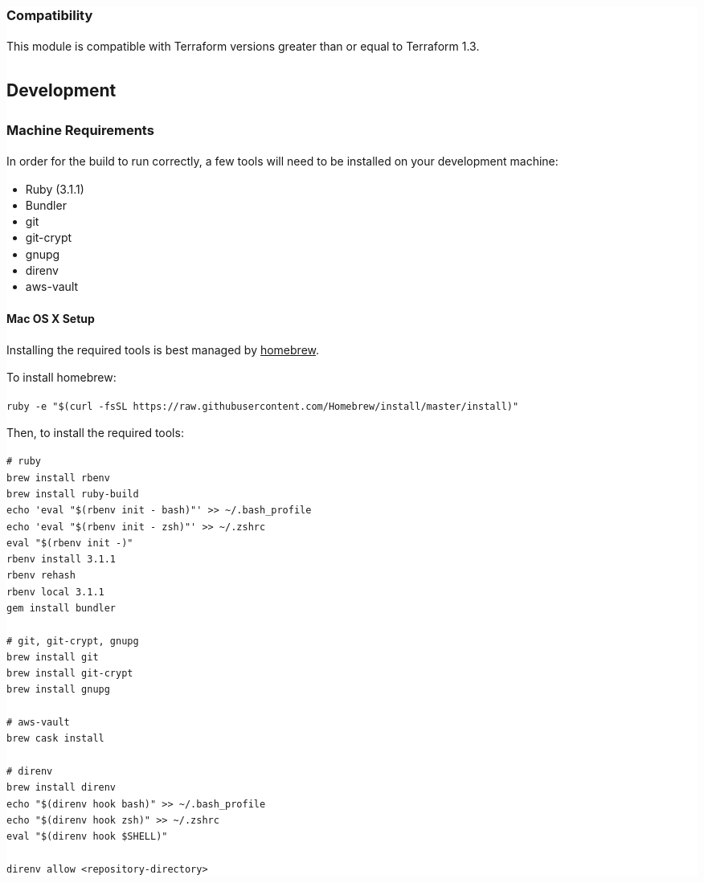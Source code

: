 ### Compatibility

This module is compatible with Terraform versions greater than or equal to
Terraform 1.3.

Development
-----------

### Machine Requirements

In order for the build to run correctly, a few tools will need to be installed
on your development machine:

* Ruby (3.1.1)
* Bundler
* git
* git-crypt
* gnupg
* direnv
* aws-vault

#### Mac OS X Setup

Installing the required tools is best managed by [homebrew](http://brew.sh).

To install homebrew:

```
ruby -e "$(curl -fsSL https://raw.githubusercontent.com/Homebrew/install/master/install)"
```

Then, to install the required tools:

```
# ruby
brew install rbenv
brew install ruby-build
echo 'eval "$(rbenv init - bash)"' >> ~/.bash_profile
echo 'eval "$(rbenv init - zsh)"' >> ~/.zshrc
eval "$(rbenv init -)"
rbenv install 3.1.1
rbenv rehash
rbenv local 3.1.1
gem install bundler

# git, git-crypt, gnupg
brew install git
brew install git-crypt
brew install gnupg

# aws-vault
brew cask install

# direnv
brew install direnv
echo "$(direnv hook bash)" >> ~/.bash_profile
echo "$(direnv hook zsh)" >> ~/.zshrc
eval "$(direnv hook $SHELL)"

direnv allow <repository-directory>
```
